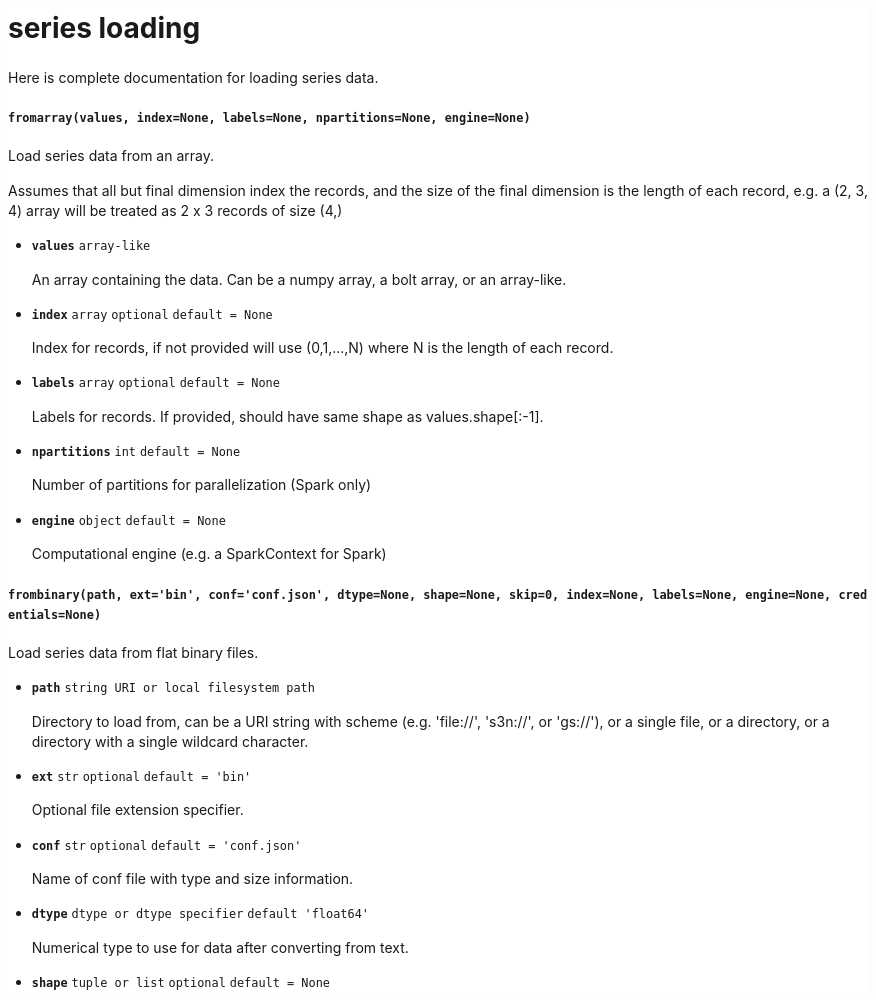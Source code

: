 # series loading

Here is complete documentation for loading series data.

#### `fromarray(values, index=None, labels=None, npartitions=None, engine=None)`

Load series data from an array.

Assumes that all but final dimension index the records,
and the size of the final dimension is the length of each record,
e.g. a (2, 3, 4) array will be treated as 2 x 3 records of size (4,)

- **`values`** `array-like`

   An array containing the data. Can be a numpy array,
a bolt array, or an array-like.

- **`index`** `array` `optional` `default = None`

   Index for records, if not provided will use (0,1,...,N)
where N is the length of each record.

- **`labels`** `array` `optional` `default = None`

   Labels for records. If provided, should have same shape as values.shape[:-1].

- **`npartitions`** `int` `default = None`

   Number of partitions for parallelization (Spark only)

- **`engine`** `object` `default = None`

   Computational engine (e.g. a SparkContext for Spark)

#### `frombinary(path, ext='bin', conf='conf.json', dtype=None, shape=None, skip=0, index=None, labels=None, engine=None, credentials=None)`

Load series data from flat binary files.

- **`path`** `string URI or local filesystem path`

   Directory to load from, can be a URI string with scheme
(e.g. 'file://', 's3n://', or 'gs://'), or a single file,
or a directory, or a directory with a single wildcard character.

- **`ext`** `str` `optional` `default = 'bin'`

   Optional file extension specifier.

- **`conf`** `str` `optional` `default = 'conf.json'`

   Name of conf file with type and size information.

- **`dtype`** `dtype or dtype specifier` `default 'float64'`

   Numerical type to use for data after converting from text.

- **`shape`** `tuple or list` `optional` `default = None`
